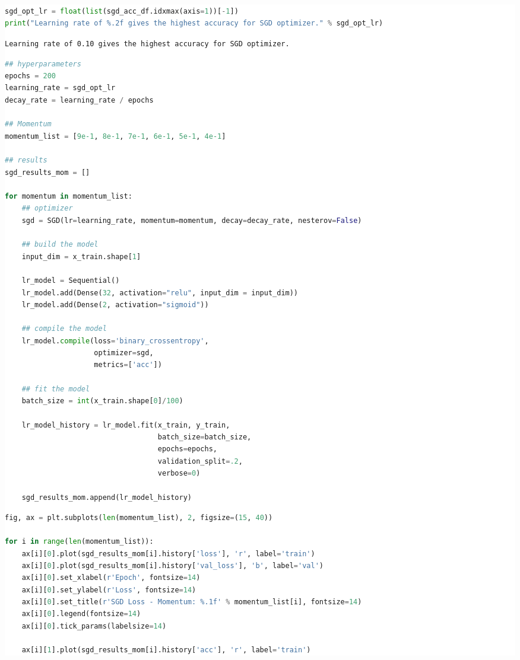 


```python
sgd_opt_lr = float(list(sgd_acc_df.idxmax(axis=1))[-1])
print("Learning rate of %.2f gives the highest accuracy for SGD optimizer." % sgd_opt_lr)
```


    Learning rate of 0.10 gives the highest accuracy for SGD optimizer.




```python
## hyperparameters
epochs = 200
learning_rate = sgd_opt_lr
decay_rate = learning_rate / epochs

## Momentum
momentum_list = [9e-1, 8e-1, 7e-1, 6e-1, 5e-1, 4e-1]

## results
sgd_results_mom = []

for momentum in momentum_list: 
    ## optimizer 
    sgd = SGD(lr=learning_rate, momentum=momentum, decay=decay_rate, nesterov=False)

    ## build the model
    input_dim = x_train.shape[1]

    lr_model = Sequential()
    lr_model.add(Dense(32, activation="relu", input_dim = input_dim)) 
    lr_model.add(Dense(2, activation="sigmoid"))

    ## compile the model
    lr_model.compile(loss='binary_crossentropy',
                     optimizer=sgd,
                     metrics=['acc'])

    ## fit the model
    batch_size = int(x_train.shape[0]/100)

    lr_model_history = lr_model.fit(x_train, y_train,
                                    batch_size=batch_size,
                                    epochs=epochs,
                                    validation_split=.2,
                                    verbose=0)
    
    sgd_results_mom.append(lr_model_history)
```




```python
fig, ax = plt.subplots(len(momentum_list), 2, figsize=(15, 40))

for i in range(len(momentum_list)):
    ax[i][0].plot(sgd_results_mom[i].history['loss'], 'r', label='train')
    ax[i][0].plot(sgd_results_mom[i].history['val_loss'], 'b', label='val')
    ax[i][0].set_xlabel(r'Epoch', fontsize=14)
    ax[i][0].set_ylabel(r'Loss', fontsize=14)
    ax[i][0].set_title(r'SGD Loss - Momentum: %.1f' % momentum_list[i], fontsize=14)
    ax[i][0].legend(fontsize=14)
    ax[i][0].tick_params(labelsize=14)

    ax[i][1].plot(sgd_results_mom[i].history['acc'], 'r', label='train')
```